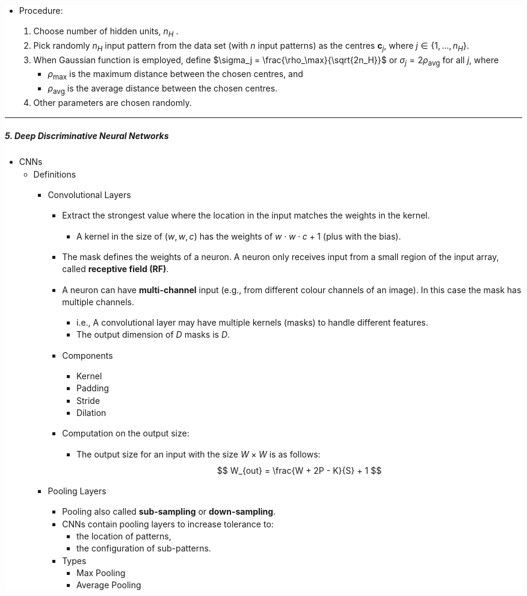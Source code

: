   - Procedure:
  
    1. Choose number of hidden units, $n_H$ .
    2. Pick randomly $n_H$ input pattern from the data set (with $n$ input patterns) as the centres $\textbf{c}_j$, where $j \in \{1, ..., n_H\}$. 
    3. When Gaussian function is employed, define $\sigma_j = \frac{\rho_\max}{\sqrt{2n_H}}$ or $\sigma_j = 2\rho_\text{avg}$ for all $j$, where
       - $\rho_\max$ is the maximum distance between the chosen centres, and
       - $\rho_\text{avg}$ is the average distance between the chosen centres.
    4. Other parameters are chosen randomly.
  


---

##### 5. Deep Discriminative Neural Networks

- CNNs
  - Definitions
    - Convolutional Layers
      
      - Extract the strongest value where the location in the input matches the weights in the kernel. 
      
        - A kernel in the size of $(w, w, c)$ has the weights of $w \cdot w \cdot c + 1$ (plus with the bias).
      
      - The mask defines the weights of a neuron. A neuron only receives input from a small region of the input array, called **receptive field (RF)**. 
      
      - A neuron can have **multi-channel** input (e.g., from different colour channels of an image). In this case the mask has multiple channels. 
      
        - i.e., A convolutional layer may have multiple kernels (masks) to handle different features. 
        - The output dimension of $D$ masks is $D$.
      
      - Components
      
        - Kernel
        - Padding
        - Stride
        - Dilation
      
      - Computation on the output size:
      
        - The output size for an input with the size $W \times W$ is as follows:
          $$
          W_{out} = \frac{W + 2P - K}{S} + 1
          $$
      
    - Pooling Layers
    
      - Pooling also called **sub-sampling** or **down-sampling**. 
      - CNNs contain pooling layers to increase tolerance to:
        - the location of patterns,
        - the configuration of sub-patterns.
      - Types
        - Max Pooling
        - Average Pooling
    